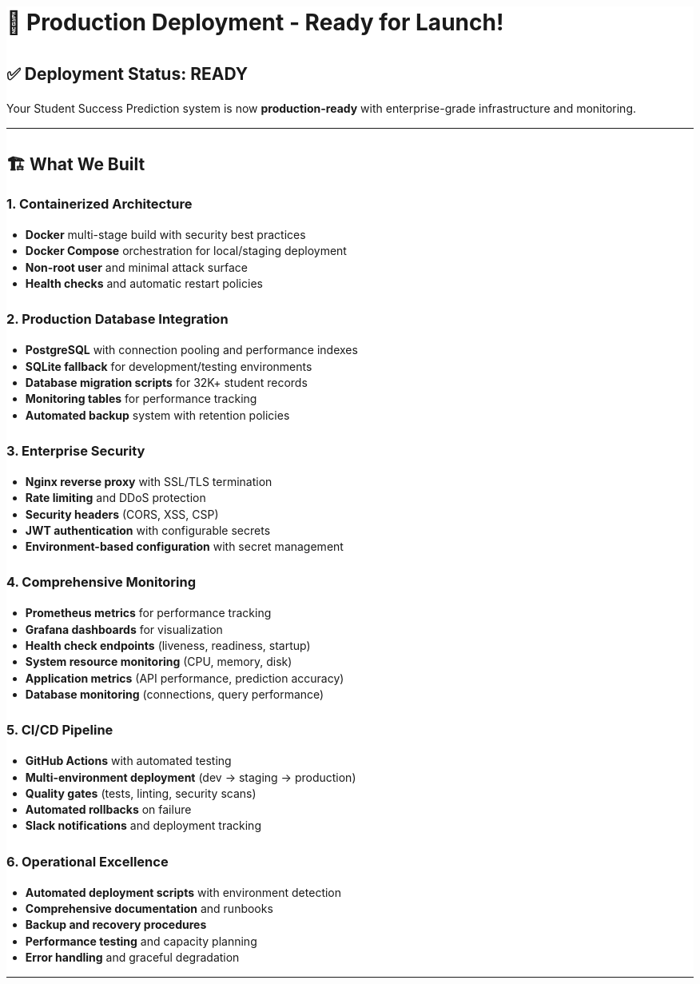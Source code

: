 # 🚀 Production Deployment - Ready for Launch!

## ✅ **Deployment Status: READY**

Your Student Success Prediction system is now **production-ready** with enterprise-grade infrastructure and monitoring.

---

## 🏗️ **What We Built**

### **1. Containerized Architecture**
- **Docker** multi-stage build with security best practices
- **Docker Compose** orchestration for local/staging deployment
- **Non-root user** and minimal attack surface
- **Health checks** and automatic restart policies

### **2. Production Database Integration**
- **PostgreSQL** with connection pooling and performance indexes
- **SQLite fallback** for development/testing environments
- **Database migration scripts** for 32K+ student records
- **Monitoring tables** for performance tracking
- **Automated backup** system with retention policies

### **3. Enterprise Security**
- **Nginx reverse proxy** with SSL/TLS termination
- **Rate limiting** and DDoS protection
- **Security headers** (CORS, XSS, CSP)
- **JWT authentication** with configurable secrets
- **Environment-based configuration** with secret management

### **4. Comprehensive Monitoring**
- **Prometheus metrics** for performance tracking
- **Grafana dashboards** for visualization
- **Health check endpoints** (liveness, readiness, startup)
- **System resource monitoring** (CPU, memory, disk)
- **Application metrics** (API performance, prediction accuracy)
- **Database monitoring** (connections, query performance)

### **5. CI/CD Pipeline**
- **GitHub Actions** with automated testing
- **Multi-environment deployment** (dev → staging → production)  
- **Quality gates** (tests, linting, security scans)
- **Automated rollbacks** on failure
- **Slack notifications** and deployment tracking

### **6. Operational Excellence**
- **Automated deployment scripts** with environment detection
- **Comprehensive documentation** and runbooks
- **Backup and recovery procedures**
- **Performance testing** and capacity planning
- **Error handling** and graceful degradation

---